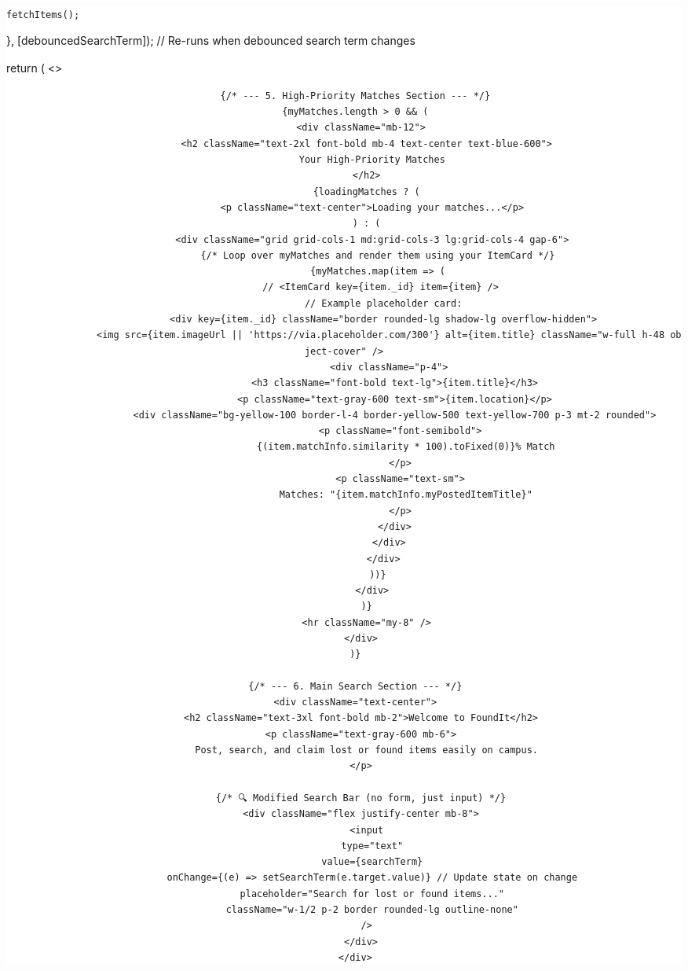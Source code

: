     fetchItems();
  }, [debouncedSearchTerm]); // Re-runs when debounced search term changes

  
  return (
    <>
      <Header />
      <div className="container mx-auto p-8">
        
        {/* --- 5. High-Priority Matches Section --- */}
        {myMatches.length > 0 && (
          <div className="mb-12">
            <h2 className="text-2xl font-bold mb-4 text-center text-blue-600">
              Your High-Priority Matches
            </h2>
            {loadingMatches ? (
              <p className="text-center">Loading your matches...</p>
            ) : (
              <div className="grid grid-cols-1 md:grid-cols-3 lg:grid-cols-4 gap-6">
                {/* Loop over myMatches and render them using your ItemCard */}
                {myMatches.map(item => (
                  // <ItemCard key={item._id} item={item} /> 
                  // Example placeholder card:
                  <div key={item._id} className="border rounded-lg shadow-lg overflow-hidden">
                    <img src={item.imageUrl || 'https://via.placeholder.com/300'} alt={item.title} className="w-full h-48 object-cover" />
                    <div className="p-4">
                      <h3 className="font-bold text-lg">{item.title}</h3>
                      <p className="text-gray-600 text-sm">{item.location}</p>
                      <div className="bg-yellow-100 border-l-4 border-yellow-500 text-yellow-700 p-3 mt-2 rounded">
                        <p className="font-semibold">
                          {(item.matchInfo.similarity * 100).toFixed(0)}% Match
                        </p>
                        <p className="text-sm">
                          Matches: "{item.matchInfo.myPostedItemTitle}"
                        </p>
                      </div>
                    </div>
                  </div>
                ))}
              </div>
            )}
            <hr className="my-8" />
          </div>
        )}

        {/* --- 6. Main Search Section --- */}
        <div className="text-center">
          <h2 className="text-3xl font-bold mb-2">Welcome to FoundIt</h2>
          <p className="text-gray-600 mb-6">
            Post, search, and claim lost or found items easily on campus.
          </p>

          {/* 🔍 Modified Search Bar (no form, just input) */}
          <div className="flex justify-center mb-8">
            <input
              type="text"
              value={searchTerm}
              onChange={(e) => setSearchTerm(e.target.value)} // Update state on change
              placeholder="Search for lost or found items..."
              className="w-1/2 p-2 border rounded-lg outline-none"
            />
          </div>
        </div>
